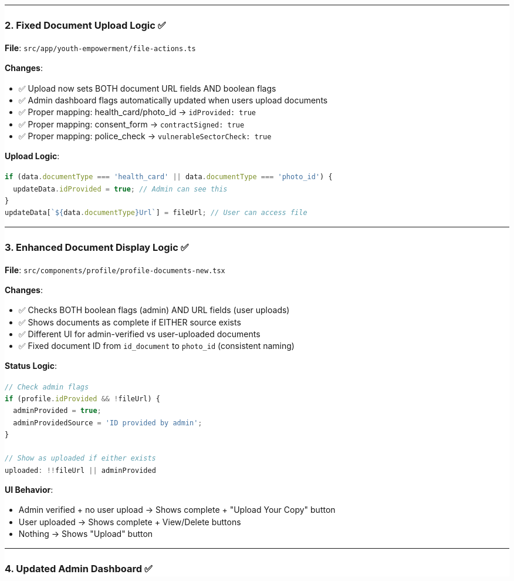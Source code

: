 ```typescript
```

---

### 2. **Fixed Document Upload Logic** ✅

**File**: `src/app/youth-empowerment/file-actions.ts`

**Changes**:
- ✅ Upload now sets BOTH document URL fields AND boolean flags
- ✅ Admin dashboard flags automatically updated when users upload documents
- ✅ Proper mapping: health_card/photo_id → `idProvided: true`
- ✅ Proper mapping: consent_form → `contractSigned: true`
- ✅ Proper mapping: police_check → `vulnerableSectorCheck: true`

**Upload Logic**:
```typescript
if (data.documentType === 'health_card' || data.documentType === 'photo_id') {
  updateData.idProvided = true; // Admin can see this
}
updateData[`${data.documentType}Url`] = fileUrl; // User can access file
```

---

### 3. **Enhanced Document Display Logic** ✅

**File**: `src/components/profile/profile-documents-new.tsx`

**Changes**:
- ✅ Checks BOTH boolean flags (admin) AND URL fields (user uploads)
- ✅ Shows documents as complete if EITHER source exists
- ✅ Different UI for admin-verified vs user-uploaded documents
- ✅ Fixed document ID from `id_document` to `photo_id` (consistent naming)

**Status Logic**:
```typescript
// Check admin flags
if (profile.idProvided && !fileUrl) {
  adminProvided = true;
  adminProvidedSource = 'ID provided by admin';
}

// Show as uploaded if either exists
uploaded: !!fileUrl || adminProvided
```

**UI Behavior**:
- Admin verified + no user upload → Shows complete + "Upload Your Copy" button
- User uploaded → Shows complete + View/Delete buttons
- Nothing → Shows "Upload" button

---

### 4. **Updated Admin Dashboard** ✅
